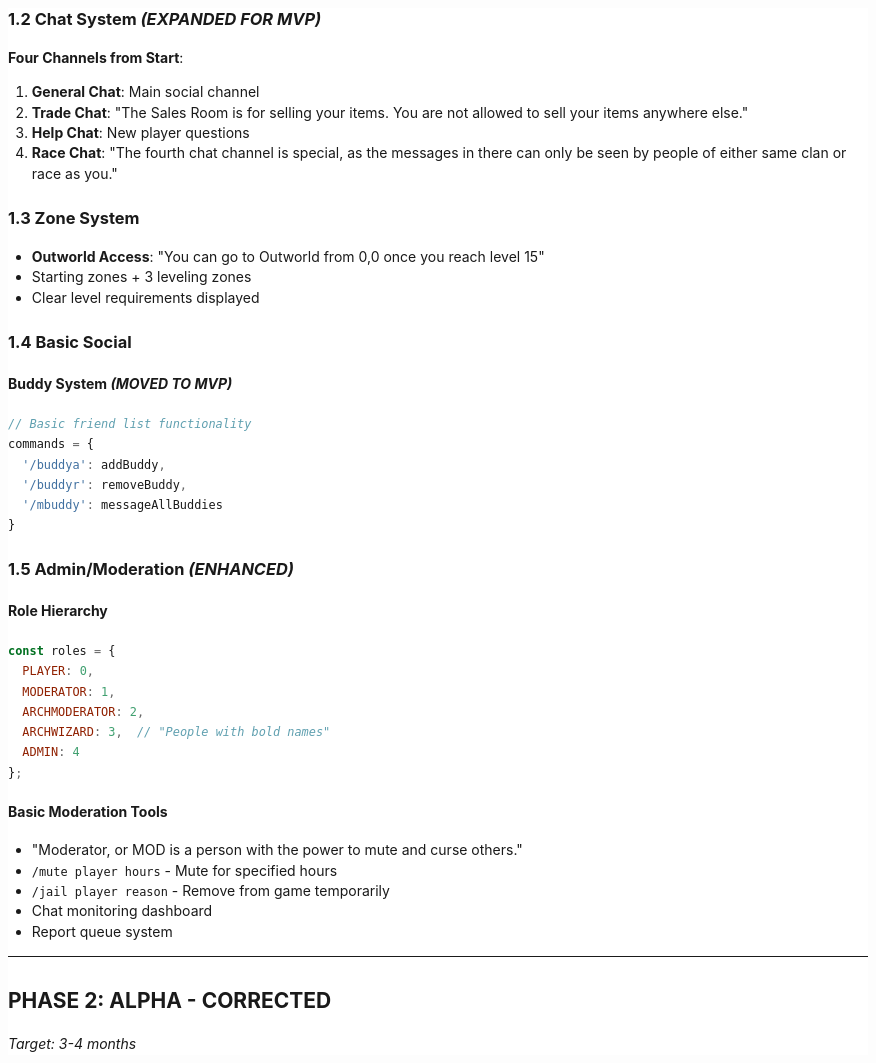 ### 1.2 Chat System *(EXPANDED FOR MVP)*
**Four Channels from Start**:
1. **General Chat**: Main social channel
2. **Trade Chat**: "The Sales Room is for selling your items. You are not allowed to sell your items anywhere else."
3. **Help Chat**: New player questions
4. **Race Chat**: "The fourth chat channel is special, as the messages in there can only be seen by people of either same clan or race as you."

### 1.3 Zone System
- **Outworld Access**: "You can go to Outworld from 0,0 once you reach level 15"
- Starting zones + 3 leveling zones
- Clear level requirements displayed

### 1.4 Basic Social
#### Buddy System *(MOVED TO MVP)*
```javascript
// Basic friend list functionality
commands = {
  '/buddya': addBuddy,
  '/buddyr': removeBuddy,
  '/mbuddy': messageAllBuddies
}
```

### 1.5 Admin/Moderation *(ENHANCED)*

#### Role Hierarchy
```javascript
const roles = {
  PLAYER: 0,
  MODERATOR: 1,
  ARCHMODERATOR: 2,
  ARCHWIZARD: 3,  // "People with bold names"
  ADMIN: 4
};
```

#### Basic Moderation Tools
- "Moderator, or MOD is a person with the power to mute and curse others."
- `/mute player hours` - Mute for specified hours
- `/jail player reason` - Remove from game temporarily
- Chat monitoring dashboard
- Report queue system

---

## PHASE 2: ALPHA - CORRECTED
*Target: 3-4 months*
